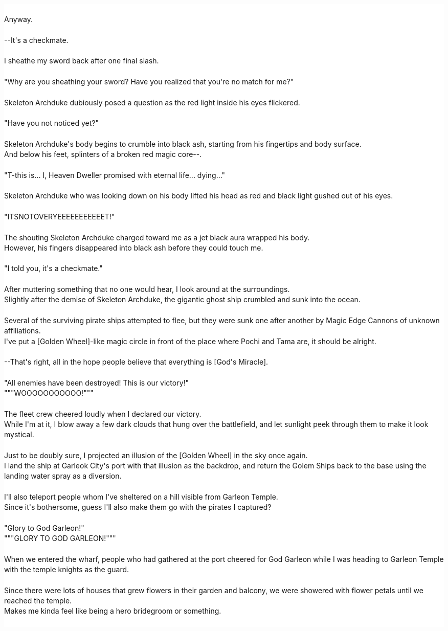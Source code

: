 <br/>
Anyway.<br/>
<br/>
--It's a checkmate.<br/>
<br/>
I sheathe my sword back after one final slash.<br/>
<br/>
"Why are you sheathing your sword? Have you realized that you're no match for me?"<br/>
<br/>
Skeleton Archduke dubiously posed a question as the red light inside his eyes flickered.<br/>
<br/>
"Have you not noticed yet?"<br/>
<br/>
Skeleton Archduke's body begins to crumble into black ash, starting from his fingertips and body surface.<br/>
And below his feet, splinters of a broken red magic core--.<br/>
<br/>
"T-this is... I, Heaven Dweller promised with eternal life... dying..."<br/>
<br/>
Skeleton Archduke who was looking down on his body lifted his head as red and black light gushed out of his eyes.<br/>
<br/>
"ITSNOTOVERYEEEEEEEEEEET!"<br/>
<br/>
The shouting Skeleton Archduke charged toward me as a jet black aura wrapped his body.<br/>
However, his fingers disappeared into black ash before they could touch me.<br/>
<br/>
"I told you, it's a checkmate."<br/>
<br/>
After muttering something that no one would hear, I look around at the surroundings.<br/>
Slightly after the demise of Skeleton Archduke, the gigantic ghost ship crumbled and sunk into the ocean.<br/>
<br/>
Several of the surviving pirate ships attempted to flee, but they were sunk one after another by Magic Edge Cannons of unknown affiliations.<br/>
I've put a [Golden Wheel]-like magic circle in front of the place where Pochi and Tama are, it should be alright.<br/>
<br/>
--That's right, all in the hope people believe that everything is [God's Miracle].<br/>
<br/>
"All enemies have been destroyed! This is our victory!"<br/>
"""WOOOOOOOOOOO!"""<br/>
<br/>
The fleet crew cheered loudly when I declared our victory.<br/>
While I'm at it, I blow away a few dark clouds that hung over the battlefield, and let sunlight peek through them to make it look mystical.<br/>
<br/>
Just to be doubly sure, I projected an illusion of the [Golden Wheel] in the sky once again.<br/>
I land the ship at Garleok City's port with that illusion as the backdrop, and return the Golem Ships back to the base using the landing water spray as a diversion.<br/>
<br/>
I'll also teleport people whom I've sheltered on a hill visible from Garleon Temple.<br/>
Since it's bothersome, guess I'll also make them go with the pirates I captured?<br/>
<br/>
"Glory to God Garleon!"<br/>
"""GLORY TO GOD GARLEON!"""<br/>
<br/>
When we entered the wharf, people who had gathered at the port cheered for God Garleon while I was heading to Garleon Temple with the temple knights as the guard.<br/>
<br/>
Since there were lots of houses that grew flowers in their garden and balcony, we were showered with flower petals until we reached the temple.<br/>
Makes me kinda feel like being a hero bridegroom or something.<br/>
<br/>